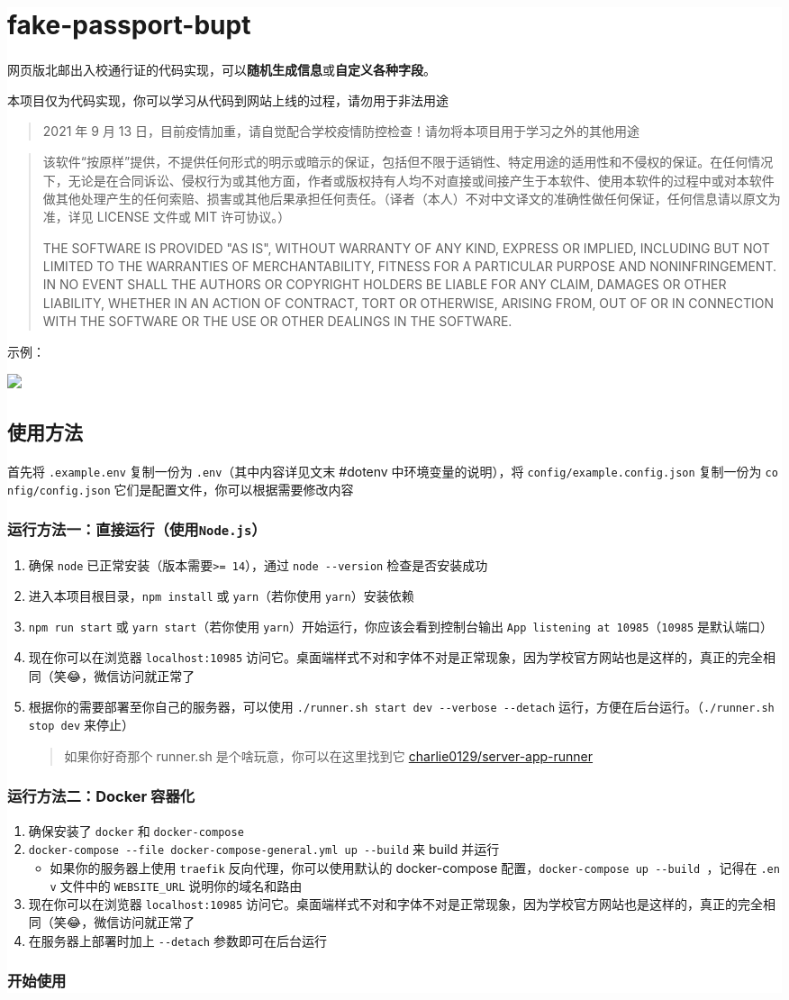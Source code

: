 # fake-passport-bupt

网页版北邮出入校通行证的代码实现，可以**随机生成信息**或**自定义各种字段**。

本项目仅为代码实现，你可以学习从代码到网站上线的过程，请勿用于非法用途

> 2021 年 9 月 13 日，目前疫情加重，请自觉配合学校疫情防控检查！请勿将本项目用于学习之外的其他用途

> 该软件“按原样”提供，不提供任何形式的明示或暗示的保证，包括但不限于适销性、特定用途的适用性和不侵权的保证。在任何情况下，无论是在合同诉讼、侵权行为或其他方面，作者或版权持有人均不对直接或间接产生于本软件、使用本软件的过程中或对本软件做其他处理产生的任何索赔、损害或其他后果承担任何责任。（译者（本人）不对中文译文的准确性做任何保证，任何信息请以原文为准，详见 LICENSE 文件或 MIT 许可协议。）
> 
> THE SOFTWARE IS PROVIDED "AS IS", WITHOUT WARRANTY OF ANY KIND, EXPRESS OR IMPLIED, INCLUDING BUT NOT LIMITED TO THE WARRANTIES OF MERCHANTABILITY, FITNESS FOR A PARTICULAR PURPOSE AND NONINFRINGEMENT. IN NO EVENT SHALL THE AUTHORS OR COPYRIGHT HOLDERS BE LIABLE FOR ANY CLAIM, DAMAGES OR OTHER LIABILITY, WHETHER IN AN ACTION OF CONTRACT, TORT OR OTHERWISE, ARISING FROM, OUT OF OR IN CONNECTION WITH THE SOFTWARE OR THE USE OR OTHER DEALINGS IN THE SOFTWARE.

示例：

<img src="readme_assets/example_screenshot.jpg" height="540" />

## 使用方法

首先将 `.example.env` 复制一份为 `.env`（其中内容详见文末 #dotenv 中环境变量的说明），将 `config/example.config.json` 复制一份为 `config/config.json` 它们是配置文件，你可以根据需要修改内容

### 运行方法一：直接运行（使用`Node.js`）

1. 确保 `node` 已正常安装（版本需要`>= 14`），通过 `node --version` 检查是否安装成功

2. 进入本项目根目录，`npm install` 或 `yarn`（若你使用 `yarn`）安装依赖

3. `npm run start` 或 `yarn start`（若你使用 `yarn`）开始运行，你应该会看到控制台输出 `App listening at 10985`（`10985` 是默认端口）

4. 现在你可以在浏览器 `localhost:10985` 访问它。桌面端样式不对和字体不对是正常现象，因为学校官方网站也是这样的，真正的完全相同（笑😂，微信访问就正常了

5. 根据你的需要部署至你自己的服务器，可以使用 `./runner.sh start dev --verbose --detach` 运行，方便在后台运行。（`./runner.sh stop dev` 来停止）

    > 如果你好奇那个 runner.sh 是个啥玩意，你可以在这里找到它 [charlie0129/server-app-runner](https://github.com/charlie0129/server-app-runner)

### 运行方法二：Docker 容器化

1. 确保安装了 `docker` 和 `docker-compose`
2. `docker-compose --file docker-compose-general.yml up --build` 来 build 并运行
    - 如果你的服务器上使用 `traefik` 反向代理，你可以使用默认的 docker-compose 配置，`docker-compose up --build `，记得在 `.env` 文件中的 `WEBSITE_URL` 说明你的域名和路由
3. 现在你可以在浏览器 `localhost:10985` 访问它。桌面端样式不对和字体不对是正常现象，因为学校官方网站也是这样的，真正的完全相同（笑😂，微信访问就正常了
4. 在服务器上部署时加上 `--detach` 参数即可在后台运行

### 开始使用
